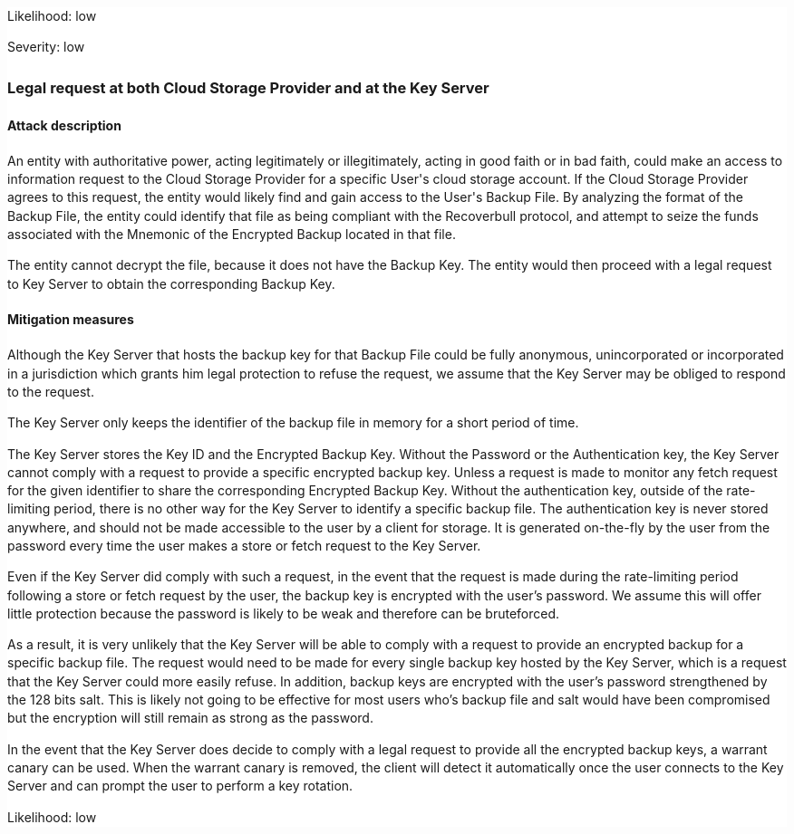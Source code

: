 Likelihood: low

Severity: low

### Legal request at both Cloud Storage Provider and at the Key Server

#### Attack description

An entity with authoritative power, acting legitimately or illegitimately, acting in good faith or in bad faith, could make an access to information request to the Cloud Storage Provider for a specific User's cloud storage account. If the Cloud Storage Provider agrees to this request, the entity would likely find and gain access to the User's Backup File. By analyzing the format of the Backup File, the entity could identify that file as being compliant with the Recoverbull protocol, and attempt to seize the funds associated with the Mnemonic of the Encrypted Backup located in that file.


The entity cannot decrypt the file, because it does not have the Backup Key. The entity would then proceed with a legal request to Key Server to obtain the corresponding Backup Key.

#### Mitigation measures

Although the Key Server that hosts the backup key for that Backup File could be fully anonymous, unincorporated or incorporated in a jurisdiction which grants him legal protection to refuse the request, we assume that the Key Server may be obliged to respond to the request.

The Key Server only keeps the identifier of the backup file in memory for a short period of time.

The Key Server stores the Key ID and the Encrypted Backup Key. Without the Password or the Authentication key, the Key Server cannot comply with a request to provide a specific encrypted backup key. Unless a request is made to monitor any fetch request for the given identifier to share the corresponding Encrypted Backup Key. Without the authentication key, outside of the rate-limiting period, there is no other way for the Key Server to identify a specific backup file. The authentication key is never stored anywhere, and should not be made accessible to the user by a client for storage. It is generated on-the-fly by the user from the password every time the user makes a store or fetch request to the Key Server.

Even if the Key Server did comply with such a request, in the event that the request is made during the rate-limiting period following a store or fetch request by the user, the backup key is encrypted with the user’s password. We assume this will offer little protection because the password is likely to be weak and therefore can be bruteforced.
  
As a result, it is very unlikely that the Key Server will be able to comply with a request to provide an encrypted backup for a specific backup file. The request would need to be made for every single backup key hosted by the Key Server, which is a request that the Key Server could more easily refuse. In addition, backup keys are encrypted with the user’s password strengthened by the 128 bits salt. This is likely not going to be effective for most users who’s backup file and salt would have been compromised but the encryption will still remain as strong as the password.

In the event that the Key Server does decide to comply with a legal request to provide all the encrypted backup keys, a warrant canary can be used. When the warrant canary is removed, the client will detect it automatically once the user connects to the Key Server and can prompt the user to perform a key rotation.


Likelihood: low
